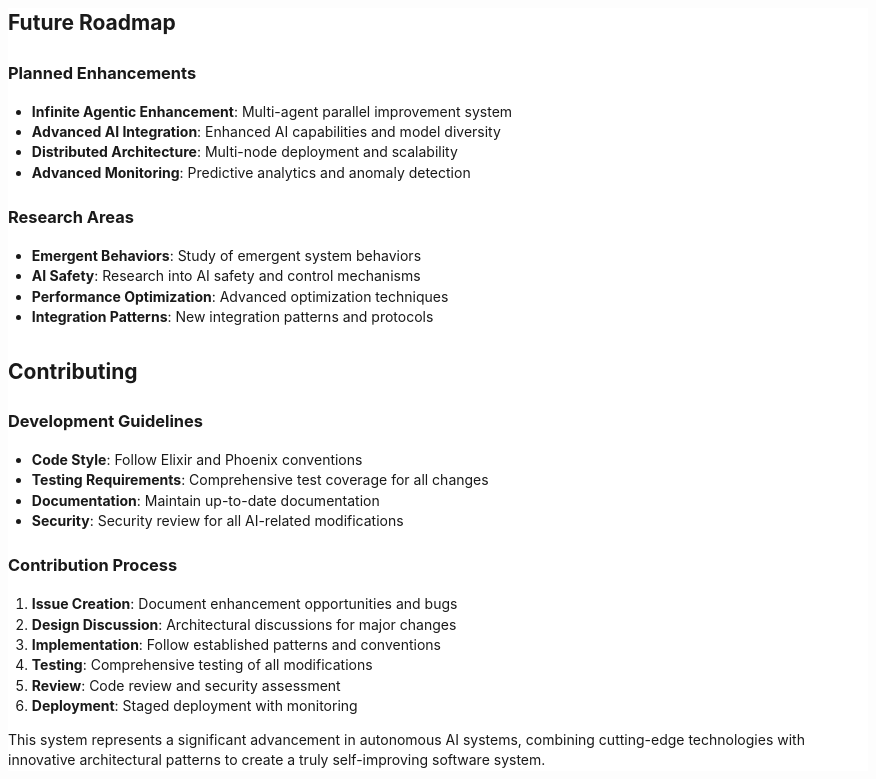 ## Future Roadmap

### Planned Enhancements
- **Infinite Agentic Enhancement**: Multi-agent parallel improvement system
- **Advanced AI Integration**: Enhanced AI capabilities and model diversity
- **Distributed Architecture**: Multi-node deployment and scalability
- **Advanced Monitoring**: Predictive analytics and anomaly detection

### Research Areas
- **Emergent Behaviors**: Study of emergent system behaviors
- **AI Safety**: Research into AI safety and control mechanisms
- **Performance Optimization**: Advanced optimization techniques
- **Integration Patterns**: New integration patterns and protocols

## Contributing

### Development Guidelines
- **Code Style**: Follow Elixir and Phoenix conventions
- **Testing Requirements**: Comprehensive test coverage for all changes
- **Documentation**: Maintain up-to-date documentation
- **Security**: Security review for all AI-related modifications

### Contribution Process
1. **Issue Creation**: Document enhancement opportunities and bugs
2. **Design Discussion**: Architectural discussions for major changes
3. **Implementation**: Follow established patterns and conventions
4. **Testing**: Comprehensive testing of all modifications
5. **Review**: Code review and security assessment
6. **Deployment**: Staged deployment with monitoring

This system represents a significant advancement in autonomous AI systems, combining cutting-edge technologies with innovative architectural patterns to create a truly self-improving software system.